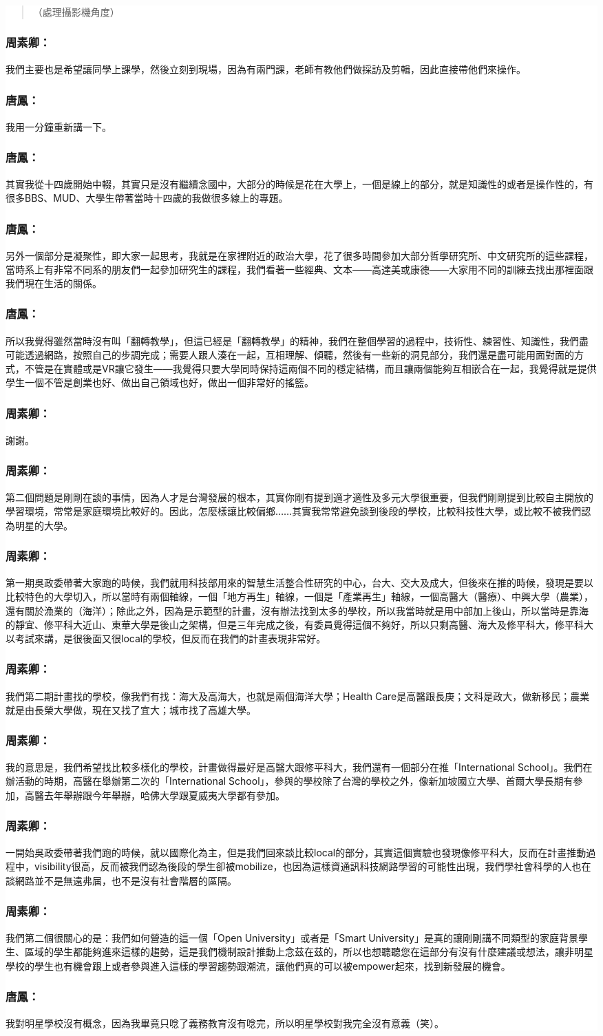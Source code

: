 > （處理攝影機角度）

### 周素卿：
我們主要也是希望讓同學上課學，然後立刻到現場，因為有兩門課，老師有教他們做採訪及剪輯，因此直接帶他們來操作。

### 唐鳳：
我用一分鐘重新講一下。

### 唐鳳：
其實我從十四歲開始中輟，其實只是沒有繼續念國中，大部分的時候是花在大學上，一個是線上的部分，就是知識性的或者是操作性的，有很多BBS、MUD、大學生帶著當時十四歲的我做很多線上的專題。

### 唐鳳：
另外一個部分是凝聚性，即大家一起思考，我就是在家裡附近的政治大學，花了很多時間參加大部分哲學研究所、中文研究所的這些課程，當時系上有非常不同系的朋友們一起參加研究生的課程，我們看著一些經典、文本——高達美或康德——大家用不同的訓練去找出那裡面跟我們現在生活的關係。

### 唐鳳：
所以我覺得雖然當時沒有叫「翻轉教學」，但這已經是「翻轉教學」的精神，我們在整個學習的過程中，技術性、練習性、知識性，我們盡可能透過網路，按照自己的步調完成；需要人跟人湊在一起，互相理解、傾聽，然後有一些新的洞見部分，我們還是盡可能用面對面的方式，不管是在實體或是VR讓它發生——我覺得只要大學同時保持這兩個不同的穩定結構，而且讓兩個能夠互相嵌合在一起，我覺得就是提供學生一個不管是創業也好、做出自己領域也好，做出一個非常好的搖籃。

### 周素卿：
謝謝。

### 周素卿：
第二個問題是剛剛在談的事情，因為人才是台灣發展的根本，其實你剛有提到適才適性及多元大學很重要，但我們剛剛提到比較自主開放的學習環境，常常是家庭環境比較好的。因此，怎麼樣讓比較偏鄉……其實我常常避免談到後段的學校，比較科技性大學，或比較不被我們認為明星的大學。

### 周素卿：
第一期吳政委帶著大家跑的時候，我們就用科技部用來的智慧生活整合性研究的中心，台大、交大及成大，但後來在推的時候，發現是要以比較特色的大學切入，所以當時有兩個軸線，一個「地方再生」軸線，一個是「產業再生」軸線，一個高醫大（醫療）、中興大學（農業），還有關於漁業的（海洋）；除此之外，因為是示範型的計畫，沒有辦法找到太多的學校，所以我當時就是用中部加上後山，所以當時是靠海的靜宜、修平科大近山、東華大學是後山之架構，但是三年完成之後，有委員覺得這個不夠好，所以只剩高醫、海大及修平科大，修平科大以考試來講，是很後面又很local的學校，但反而在我們的計畫表現非常好。

### 周素卿：
我們第二期計畫找的學校，像我們有找：海大及高海大，也就是兩個海洋大學；Health Care是高醫跟長庚；文科是政大，做新移民；農業就是由長榮大學做，現在又找了宜大；城市找了高雄大學。

### 周素卿：
我的意思是，我們希望找比較多樣化的學校，計畫做得最好是高醫大跟修平科大，我們還有一個部分在推「International School」。我們在辦活動的時期，高醫在舉辦第二次的「International School」，參與的學校除了台灣的學校之外，像新加坡國立大學、首爾大學長期有參加，高醫去年舉辦跟今年舉辦，哈佛大學跟夏威夷大學都有參加。

### 周素卿：
一開始吳政委帶著我們跑的時候，就以國際化為主，但是我們回來談比較local的部分，其實這個實驗也發現像修平科大，反而在計畫推動過程中，visibility很高，反而被我們認為後段的學生卻被mobilize，也因為這樣資通訊科技網路學習的可能性出現，我們學社會科學的人也在談網路並不是無遠弗屆，也不是沒有社會階層的區隔。

### 周素卿：
我們第二個很關心的是：我們如何營造的這一個「Open University」或者是「Smart University」是真的讓剛剛講不同類型的家庭背景學生、區域的學生都能夠進來這樣的趨勢，這是我們機制設計推動上念茲在茲的，所以也想聽聽您在這部分有沒有什麼建議或想法，讓非明星學校的學生也有機會跟上或者參與進入這樣的學習趨勢跟潮流，讓他們真的可以被empower起來，找到新發展的機會。

### 唐鳳：
我對明星學校沒有概念，因為我畢竟只唸了義務教育沒有唸完，所以明星學校對我完全沒有意義（笑）。
